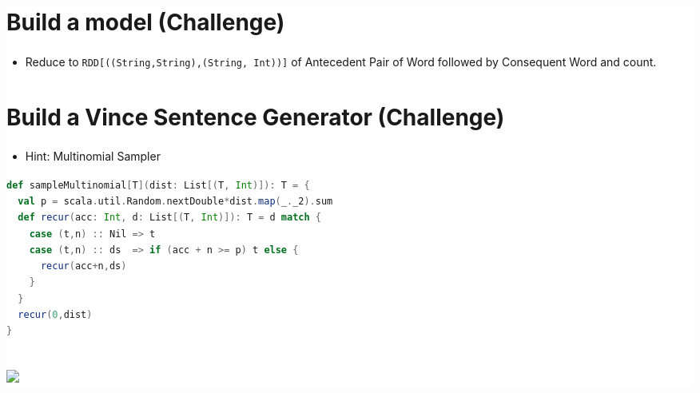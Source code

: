 # Build a model (Challenge)

* Reduce to ```RDD[((String,String),(String, Int))]``` of Antecedent Pair of Word followed by Consequent Word and count.

# Build a Vince Sentence Generator (Challenge)

* Hint:  Multinomial Sampler

```scala
def sampleMultinomial[T](dist: List[(T, Int)]): T = {
  val p = scala.util.Random.nextDouble*dist.map(_._2).sum
  def recur(acc: Int, d: List[(T, Int)]): T = d match {
    case (t,n) :: Nil => t
    case (t,n) :: ds  => if (acc + n >= p) t else {
      recur(acc+n,ds)
    }
  }
  recur(0,dist)
}
```
#

![](./images/multinomial.png)
